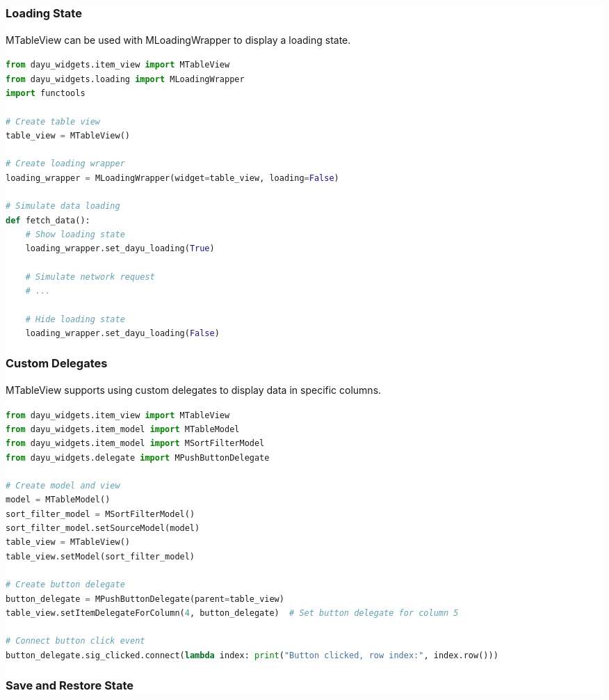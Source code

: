 ### Loading State

MTableView can be used with MLoadingWrapper to display a loading state.

```python
from dayu_widgets.item_view import MTableView
from dayu_widgets.loading import MLoadingWrapper
import functools

# Create table view
table_view = MTableView()

# Create loading wrapper
loading_wrapper = MLoadingWrapper(widget=table_view, loading=False)

# Simulate data loading
def fetch_data():
    # Show loading state
    loading_wrapper.set_dayu_loading(True)

    # Simulate network request
    # ...

    # Hide loading state
    loading_wrapper.set_dayu_loading(False)
```

### Custom Delegates

MTableView supports using custom delegates to display data in specific columns.

```python
from dayu_widgets.item_view import MTableView
from dayu_widgets.item_model import MTableModel
from dayu_widgets.item_model import MSortFilterModel
from dayu_widgets.delegate import MPushButtonDelegate

# Create model and view
model = MTableModel()
sort_filter_model = MSortFilterModel()
sort_filter_model.setSourceModel(model)
table_view = MTableView()
table_view.setModel(sort_filter_model)

# Create button delegate
button_delegate = MPushButtonDelegate(parent=table_view)
table_view.setItemDelegateForColumn(4, button_delegate)  # Set button delegate for column 5

# Connect button click event
button_delegate.sig_clicked.connect(lambda index: print("Button clicked, row index:", index.row()))
```

### Save and Restore State

